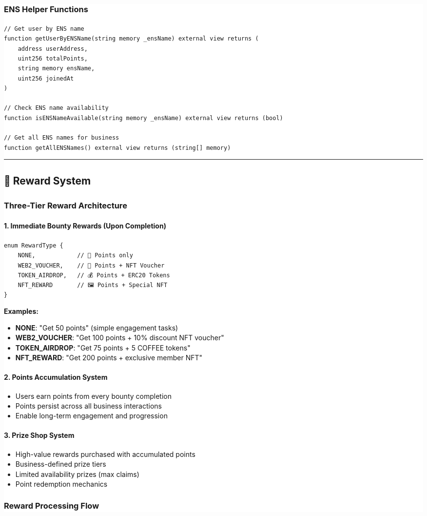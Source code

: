 ### ENS Helper Functions
```solidity
// Get user by ENS name
function getUserByENSName(string memory _ensName) external view returns (
    address userAddress,
    uint256 totalPoints,
    string memory ensName,
    uint256 joinedAt
)

// Check ENS name availability
function isENSNameAvailable(string memory _ensName) external view returns (bool)

// Get all ENS names for business
function getAllENSNames() external view returns (string[] memory)
```

---

## 🎁 Reward System

### Three-Tier Reward Architecture

#### 1. Immediate Bounty Rewards (Upon Completion)

```solidity
enum RewardType {
    NONE,            // 🎯 Points only
    WEB2_VOUCHER,    // 🎫 Points + NFT Voucher  
    TOKEN_AIRDROP,   // 💰 Points + ERC20 Tokens
    NFT_REWARD       // 🖼️ Points + Special NFT
}
```

**Examples:**
- **NONE**: "Get 50 points" (simple engagement tasks)
- **WEB2_VOUCHER**: "Get 100 points + 10% discount NFT voucher"
- **TOKEN_AIRDROP**: "Get 75 points + 5 COFFEE tokens"
- **NFT_REWARD**: "Get 200 points + exclusive member NFT"

#### 2. Points Accumulation System
- Users earn points from every bounty completion
- Points persist across all business interactions
- Enable long-term engagement and progression

#### 3. Prize Shop System
- High-value rewards purchased with accumulated points
- Business-defined prize tiers
- Limited availability prizes (max claims)
- Point redemption mechanics

### Reward Processing Flow
